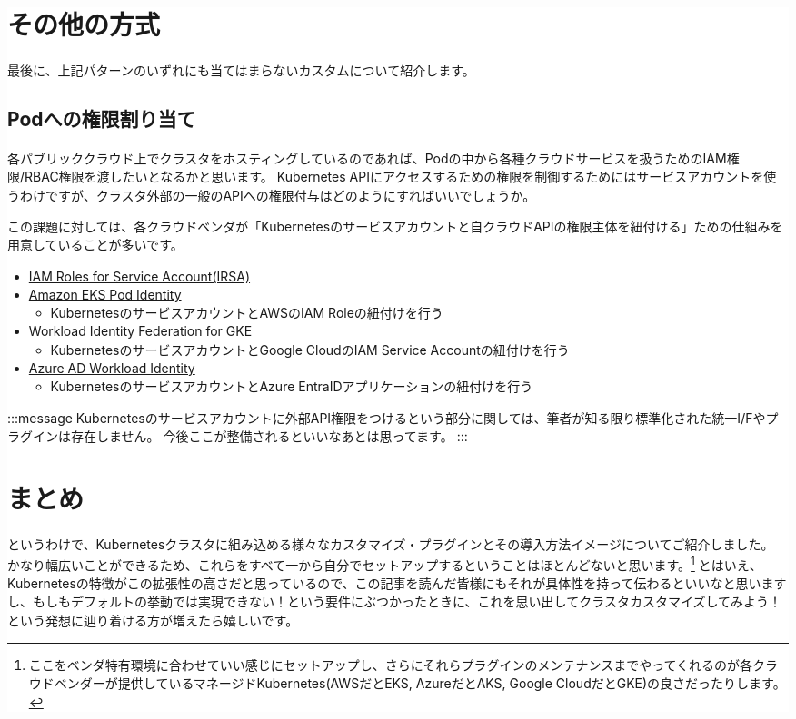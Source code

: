 





# その他の方式
最後に、上記パターンのいずれにも当てはまらないカスタムについて紹介します。

## Podへの権限割り当て
各パブリッククラウド上でクラスタをホスティングしているのであれば、Podの中から各種クラウドサービスを扱うためのIAM権限/RBAC権限を渡したいとなるかと思います。
Kubernetes APIにアクセスするための権限を制御するためにはサービスアカウントを使うわけですが、クラスタ外部の一般のAPIへの権限付与はどのようにすればいいでしょうか。

この課題に対しては、各クラウドベンダが「Kubernetesのサービスアカウントと自クラウドAPIの権限主体を紐付ける」ための仕組みを用意していることが多いです。
- [IAM Roles for Service Account(IRSA)](https://github.com/aws/amazon-eks-pod-identity-webhook)
- [Amazon EKS Pod Identity](https://github.com/aws/eks-pod-identity-agent)
  - KubernetesのサービスアカウントとAWSのIAM Roleの紐付けを行う
- Workload Identity Federation for GKE
  - KubernetesのサービスアカウントとGoogle CloudのIAM Service Accountの紐付けを行う
- [Azure AD Workload Identity](https://github.com/Azure/azure-workload-identity)
  - KubernetesのサービスアカウントとAzure EntraIDアプリケーションの紐付けを行う

:::message
Kubernetesのサービスアカウントに外部API権限をつけるという部分に関しては、筆者が知る限り標準化された統一I/Fやプラグインは存在しません。
今後ここが整備されるといいなあとは思ってます。
:::









# まとめ
というわけで、Kubernetesクラスタに組み込める様々なカスタマイズ・プラグインとその導入方法イメージについてご紹介しました。
かなり幅広いことができるため、これらをすべて一から自分でセットアップするということはほとんどないと思います。[^3]
とはいえ、Kubernetesの特徴がこの拡張性の高さだと思っているので、この記事を読んだ皆様にもそれが具体性を持って伝わるといいなと思いますし、もしもデフォルトの挙動では実現できない！という要件にぶつかったときに、これを思い出してクラスタカスタマイズしてみよう！という発想に辿り着ける方が増えたら嬉しいです。

[^3]: ここをベンダ特有環境に合わせていい感じにセットアップし、さらにそれらプラグインのメンテナンスまでやってくれるのが各クラウドベンダーが提供しているマネージドKubernetes(AWSだとEKS, AzureだとAKS, Google CloudだとGKE)の良さだったりします。


[^1]: そのため、AWS VPC CNIを導入したAWS上のKubernetesクラスタは、Node NetworkとPod Networkが同一のものとなります。
[^2]: 参考: https://kubernetes.io/docs/tasks/administer-cluster/kubelet-credential-provider/